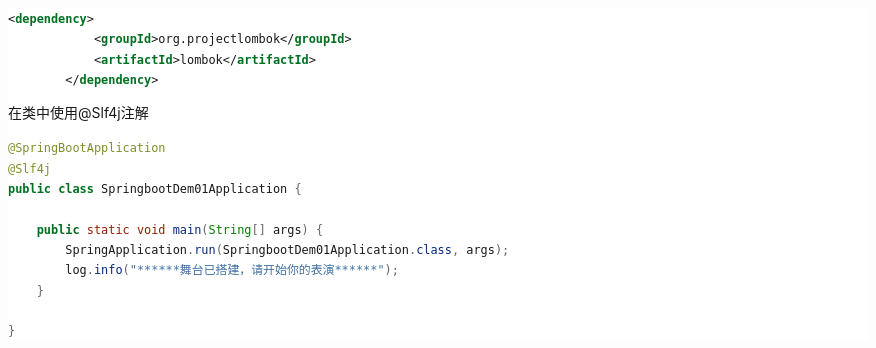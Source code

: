 ```xml
<dependency>
            <groupId>org.projectlombok</groupId>
            <artifactId>lombok</artifactId>
        </dependency>
```

在类中使用@Slf4j注解

```java
@SpringBootApplication
@Slf4j
public class SpringbootDem01Application {

    public static void main(String[] args) {
        SpringApplication.run(SpringbootDem01Application.class, args);
        log.info("******舞台已搭建，请开始你的表演******");
    }

}
```

